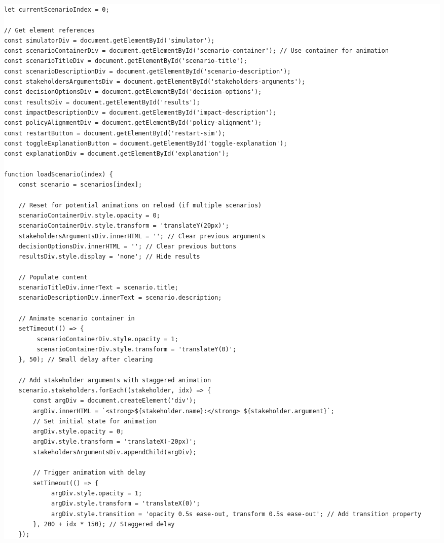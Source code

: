     let currentScenarioIndex = 0;

    // Get element references
    const simulatorDiv = document.getElementById('simulator');
    const scenarioContainerDiv = document.getElementById('scenario-container'); // Use container for animation
    const scenarioTitleDiv = document.getElementById('scenario-title');
    const scenarioDescriptionDiv = document.getElementById('scenario-description');
    const stakeholdersArgumentsDiv = document.getElementById('stakeholders-arguments');
    const decisionOptionsDiv = document.getElementById('decision-options');
    const resultsDiv = document.getElementById('results');
    const impactDescriptionDiv = document.getElementById('impact-description');
    const policyAlignmentDiv = document.getElementById('policy-alignment');
    const restartButton = document.getElementById('restart-sim');
    const toggleExplanationButton = document.getElementById('toggle-explanation');
    const explanationDiv = document.getElementById('explanation');

    function loadScenario(index) {
        const scenario = scenarios[index];

        // Reset for potential animations on reload (if multiple scenarios)
        scenarioContainerDiv.style.opacity = 0;
        scenarioContainerDiv.style.transform = 'translateY(20px)';
        stakeholdersArgumentsDiv.innerHTML = ''; // Clear previous arguments
        decisionOptionsDiv.innerHTML = ''; // Clear previous buttons
        resultsDiv.style.display = 'none'; // Hide results

        // Populate content
        scenarioTitleDiv.innerText = scenario.title;
        scenarioDescriptionDiv.innerText = scenario.description;

        // Animate scenario container in
        setTimeout(() => {
             scenarioContainerDiv.style.opacity = 1;
             scenarioContainerDiv.style.transform = 'translateY(0)';
        }, 50); // Small delay after clearing

        // Add stakeholder arguments with staggered animation
        scenario.stakeholders.forEach((stakeholder, idx) => {
            const argDiv = document.createElement('div');
            argDiv.innerHTML = `<strong>${stakeholder.name}:</strong> ${stakeholder.argument}`;
            // Set initial state for animation
            argDiv.style.opacity = 0;
            argDiv.style.transform = 'translateX(-20px)';
            stakeholdersArgumentsDiv.appendChild(argDiv);

            // Trigger animation with delay
            setTimeout(() => {
                 argDiv.style.opacity = 1;
                 argDiv.style.transform = 'translateX(0)';
                 argDiv.style.transition = 'opacity 0.5s ease-out, transform 0.5s ease-out'; // Add transition property
            }, 200 + idx * 150); // Staggered delay
        });
